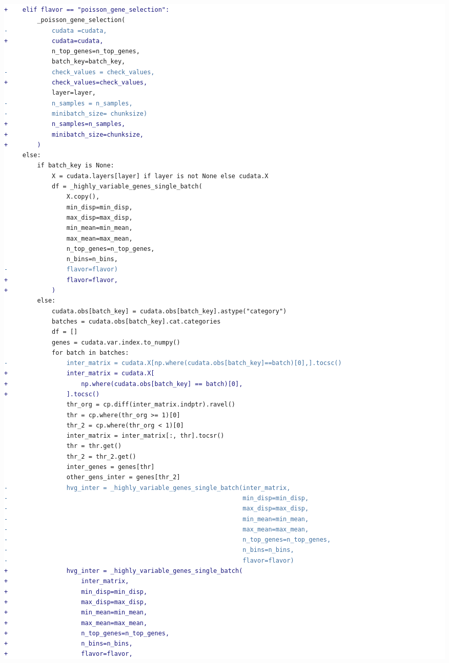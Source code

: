 ```diff
+    elif flavor == "poisson_gene_selection":
         _poisson_gene_selection(
-            cudata =cudata,
+            cudata=cudata,
             n_top_genes=n_top_genes,
             batch_key=batch_key,
-            check_values = check_values,
+            check_values=check_values,
             layer=layer,
-            n_samples = n_samples,
-            minibatch_size= chunksize)
+            n_samples=n_samples,
+            minibatch_size=chunksize,
+        )
     else:
         if batch_key is None:
             X = cudata.layers[layer] if layer is not None else cudata.X
             df = _highly_variable_genes_single_batch(
                 X.copy(),
                 min_disp=min_disp,
                 max_disp=max_disp,
                 min_mean=min_mean,
                 max_mean=max_mean,
                 n_top_genes=n_top_genes,
                 n_bins=n_bins,
-                flavor=flavor)
+                flavor=flavor,
+            )
         else:
             cudata.obs[batch_key] = cudata.obs[batch_key].astype("category")
             batches = cudata.obs[batch_key].cat.categories
             df = []
             genes = cudata.var.index.to_numpy()
             for batch in batches:
-                inter_matrix = cudata.X[np.where(cudata.obs[batch_key]==batch)[0],].tocsc()
+                inter_matrix = cudata.X[
+                    np.where(cudata.obs[batch_key] == batch)[0],
+                ].tocsc()
                 thr_org = cp.diff(inter_matrix.indptr).ravel()
                 thr = cp.where(thr_org >= 1)[0]
                 thr_2 = cp.where(thr_org < 1)[0]
                 inter_matrix = inter_matrix[:, thr].tocsr()
                 thr = thr.get()
                 thr_2 = thr_2.get()
                 inter_genes = genes[thr]
                 other_gens_inter = genes[thr_2]
-                hvg_inter = _highly_variable_genes_single_batch(inter_matrix,
-                                                                min_disp=min_disp,
-                                                                max_disp=max_disp,
-                                                                min_mean=min_mean,
-                                                                max_mean=max_mean,
-                                                                n_top_genes=n_top_genes,
-                                                                n_bins=n_bins,
-                                                                flavor=flavor)
+                hvg_inter = _highly_variable_genes_single_batch(
+                    inter_matrix,
+                    min_disp=min_disp,
+                    max_disp=max_disp,
+                    min_mean=min_mean,
+                    max_mean=max_mean,
+                    n_top_genes=n_top_genes,
+                    n_bins=n_bins,
+                    flavor=flavor,
```